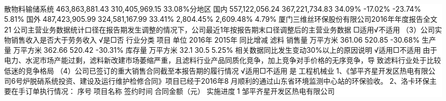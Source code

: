 散物料输储系统
463,863,881.43
310,405,969.15
33.08%分地区
国内
557,122,056.24
367,221,734.83
34.09%
-17.02%
-23.74%
5.81%
国外
487,423,905.99
324,581,167.99
33.41%
2,804.45%
2,609.48%
4.79%
厦门三维丝环保股份有限公司2016年年度报告全文
21
公司主营业务数据统计口径在报告期发生调整的情况下，公司最近1年按报告期末口径调整后的主营业务数据
□适用√不适用
（3）公司实物销售收入是否大于劳务收入
√是□否
行业分类
项目
单位
2016年
2015年
同比增减
滤料
销售量
万平方米
361.06
520.85
-30.68%
生产量
万平方米
362.66
520.42
-30.31%
库存量
万平方米
32.1
30.5
5.25%
相关数据同比发生变动30%以上的原因说明
√适用□不适用
由于电力、水泥市场产能过剩，滤料新改建市场萎缩严重，且滤料行业产品同质化竞争，加上竞争对手价格的无序竞争，导
致滤料行业处于比较低迷的竞争格局
（4）公司已签订的重大销售合同截至本报告期的履行情况
√适用□不适用
是
工程机械业
1、《邹平齐星开发区热电有限公司6号炉脱硝系统投资、建设及运行维护检修合同》项目已经于2016年8
月顺利的通过山东省环境监测中心站的环保验收。
2、洛卡环保主要在手订单执行情况：
序号
项目名称
签约时间
合同金额（元）
实施进度
1
邹平齐星开发区热电有限公司